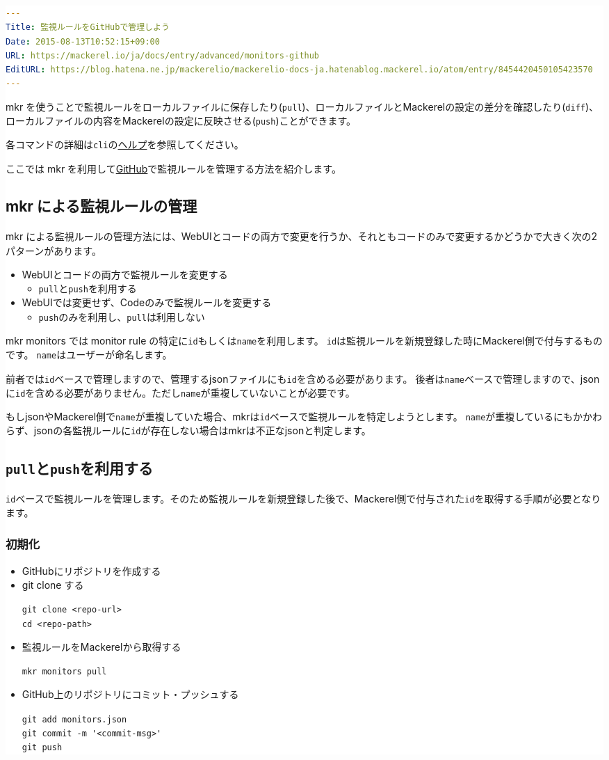 ```yaml
---
Title: 監視ルールをGitHubで管理しよう
Date: 2015-08-13T10:52:15+09:00
URL: https://mackerel.io/ja/docs/entry/advanced/monitors-github
EditURL: https://blog.hatena.ne.jp/mackerelio/mackerelio-docs-ja.hatenablog.mackerel.io/atom/entry/8454420450105423570
---
```


mkr を使うことで監視ルールをローカルファイルに保存したり(`pull`)、ローカルファイルとMackerelの設定の差分を確認したり(`diff`)、ローカルファイルの内容をMackerelの設定に反映させる(`push`)ことができます。

各コマンドの詳細は`cli`の[ヘルプ](./cli)を参照してください。

ここでは mkr を利用して[GitHub](https://github.com/)で監視ルールを管理する方法を紹介します。

## mkr による監視ルールの管理

mkr による監視ルールの管理方法には、WebUIとコードの両方で変更を行うか、それともコードのみで変更するかどうかで大きく次の2パターンがあります。

- WebUIとコードの両方で監視ルールを変更する
  - `pull`と`push`を利用する
- WebUIでは変更せず、Codeのみで監視ルールを変更する
  - `push`のみを利用し、`pull`は利用しない

mkr monitors では monitor rule の特定に`id`もしくは`name`を利用します。
`id`は監視ルールを新規登録した時にMackerel側で付与するものです。
`name`はユーザーが命名します。

前者では`id`ベースで管理しますので、管理するjsonファイルにも`id`を含める必要があります。
後者は`name`ベースで管理しますので、jsonに`id`を含める必要がありません。ただし`name`が重複していないことが必要です。

もしjsonやMackerel側で`name`が重複していた場合、mkrは`id`ベースで監視ルールを特定しようとします。
`name`が重複しているにもかかわらず、jsonの各監視ルールに`id`が存在しない場合はmkrは不正なjsonと判定します。

## `pull`と`push`を利用する

`id`ベースで監視ルールを管理します。そのため監視ルールを新規登録した後で、Mackerel側で付与された`id`を取得する手順が必要となります。

### 初期化
- GitHubにリポジトリを作成する
- git clone する
  ```
  git clone <repo-url>
  cd <repo-path>
  ```
- 監視ルールをMackerelから取得する
  ```
  mkr monitors pull
  ```
- GitHub上のリポジトリにコミット・プッシュする
  ```
  git add monitors.json
  git commit -m '<commit-msg>'
  git push
  ```
